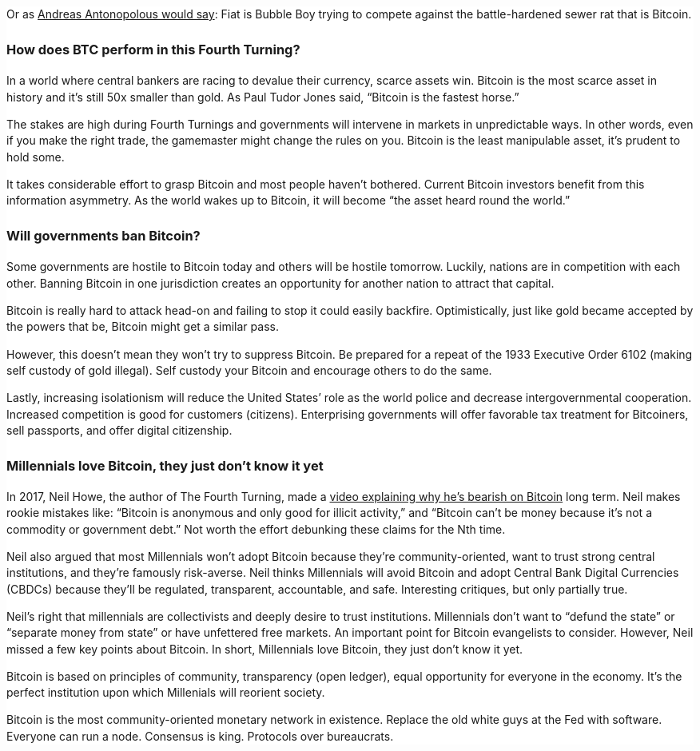 Or as [Andreas Antonopolous would say](https://www.youtube.com/watch?v=810aKcfM__Q): Fiat is Bubble Boy trying to compete against the battle-hardened sewer rat that is Bitcoin.

### How does BTC perform in this Fourth Turning?

In a world where central bankers are racing to devalue their currency, scarce assets win. Bitcoin is the most scarce asset in history and it’s still 50x smaller than gold. As Paul Tudor Jones said, “Bitcoin is the fastest horse.” 

The stakes are high during Fourth Turnings and governments will intervene in markets in unpredictable ways. In other words, even if you make the right trade, the gamemaster might change the rules on you. Bitcoin is the least manipulable asset, it’s prudent to hold some. 

It takes considerable effort to grasp Bitcoin and most people haven’t bothered. Current Bitcoin investors benefit from this information asymmetry. As the world wakes up to Bitcoin, it will become “the asset heard round the world.”

### Will governments ban Bitcoin?

Some governments are hostile to Bitcoin today and others will be hostile tomorrow. Luckily, nations are in competition with each other. Banning Bitcoin in one jurisdiction creates an opportunity for another nation to attract that capital. 

Bitcoin is really hard to attack head-on and failing to stop it could easily backfire. Optimistically, just like gold became accepted by the powers that be, Bitcoin might get a similar pass. 

However, this doesn’t mean they won’t try to suppress Bitcoin. Be prepared for a repeat of the 1933 Executive Order 6102 (making self custody of gold illegal). Self custody your Bitcoin and encourage others to do the same. 

Lastly, increasing isolationism will reduce the United States’ role as the world police and decrease intergovernmental cooperation. Increased competition is good for customers (citizens). Enterprising governments will offer favorable tax treatment for Bitcoiners, sell passports, and offer digital citizenship.

### Millennials love Bitcoin, they just don’t know it yet

In 2017, Neil Howe, the author of The Fourth Turning, made a [video explaining why he’s bearish on Bitcoin](https://www.youtube.com/watch?v=jVDzzp85D1M) long term. Neil makes rookie mistakes like: “Bitcoin is anonymous and only good for illicit activity,” and “Bitcoin can’t be money because it’s not a commodity or government debt.” Not worth the effort debunking these claims for the Nth time.  
  
Neil also argued that most Millennials won’t adopt Bitcoin because they’re community-oriented, want to trust strong central institutions, and they’re famously risk-averse. Neil thinks Millennials will avoid Bitcoin and adopt Central Bank Digital Currencies (CBDCs) because they’ll be regulated, transparent, accountable, and safe. Interesting critiques, but only partially true. 

Neil’s right that millennials are collectivists and deeply desire to trust institutions. Millennials don’t want to “defund the state” or “separate money from state” or have unfettered free markets. An important point for Bitcoin evangelists to consider. However, Neil missed a few key points about Bitcoin. In short, Millennials love Bitcoin, they just don’t know it yet.

Bitcoin is based on principles of community, transparency (open ledger), equal opportunity for everyone in the economy. It’s the perfect institution upon which Millenials will reorient society. 

Bitcoin is the most community-oriented monetary network in existence. Replace the old white guys at the Fed with software. Everyone can run a node. Consensus is king. Protocols over bureaucrats.  
